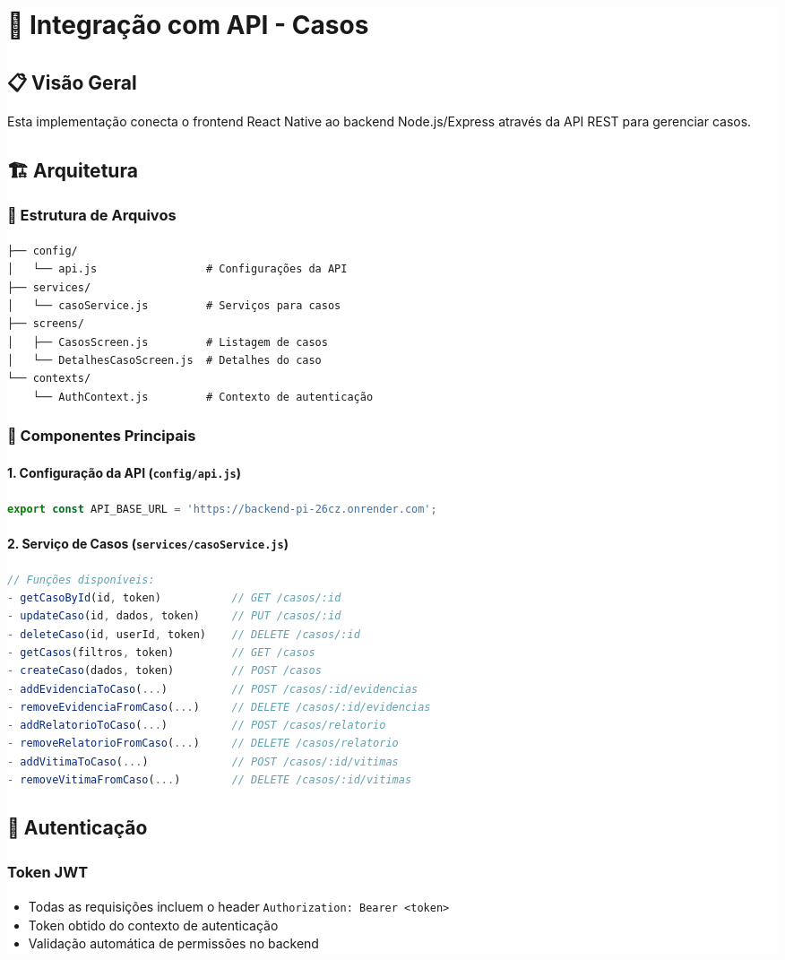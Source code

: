 # 🔗 Integração com API - Casos

## 📋 Visão Geral

Esta implementação conecta o frontend React Native ao backend Node.js/Express através da API REST para gerenciar casos.

## 🏗️ Arquitetura

### **📁 Estrutura de Arquivos**

```
├── config/
│   └── api.js                 # Configurações da API
├── services/
│   └── casoService.js         # Serviços para casos
├── screens/
│   ├── CasosScreen.js         # Listagem de casos
│   └── DetalhesCasoScreen.js  # Detalhes do caso
└── contexts/
    └── AuthContext.js         # Contexto de autenticação
```

### **🔧 Componentes Principais**

#### **1. Configuração da API** (`config/api.js`)
```javascript
export const API_BASE_URL = 'https://backend-pi-26cz.onrender.com';
```

#### **2. Serviço de Casos** (`services/casoService.js`)
```javascript
// Funções disponíveis:
- getCasoById(id, token)           // GET /casos/:id
- updateCaso(id, dados, token)     // PUT /casos/:id
- deleteCaso(id, userId, token)    // DELETE /casos/:id
- getCasos(filtros, token)         // GET /casos
- createCaso(dados, token)         // POST /casos
- addEvidenciaToCaso(...)          // POST /casos/:id/evidencias
- removeEvidenciaFromCaso(...)     // DELETE /casos/:id/evidencias
- addRelatorioToCaso(...)          // POST /casos/relatorio
- removeRelatorioFromCaso(...)     // DELETE /casos/relatorio
- addVitimaToCaso(...)             // POST /casos/:id/vitimas
- removeVitimaFromCaso(...)        // DELETE /casos/:id/vitimas
```

## 🔐 Autenticação

### **Token JWT**
- Todas as requisições incluem o header `Authorization: Bearer <token>`
- Token obtido do contexto de autenticação
- Validação automática de permissões no backend
